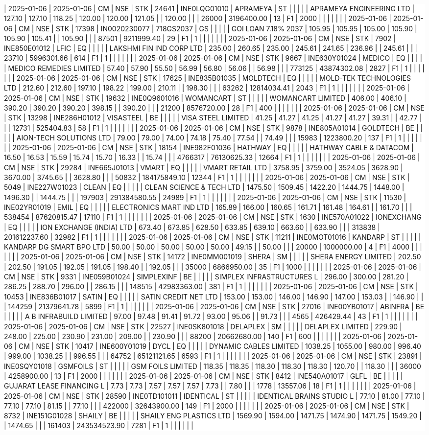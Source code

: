 | 2025-01-06 | 2025-01-06 | CM | NSE | STK | 24641 | INE0LQG01010 | APRAMEYA | ST |  |  |  |  | APRAMEYA ENGINEERING LTD | 127.10 | 127.10 | 118.25 | 120.00 | 120.00 | 121.05 |  | 120.00 |  |  | 26000 | 3196400.00 | 13 | F1 | 2000 |  |  |  |  |  |
| 2025-01-06 | 2025-01-06 | CM | NSE | STK | 17398 | IN0020230077 | 718GS2037 | GS |  |  |  |  | GOI LOAN  7.18% 2037 | 105.95 | 105.95 | 105.00 | 105.90 | 105.90 | 105.41 |  | 105.90 |  |  | 87501 | 9211999.40 | 29 | F1 | 1 |  |  |  |  |  |
| 2025-01-06 | 2025-01-06 | CM | NSE | STK | 7902 | INE850E01012 | LFIC | EQ |  |  |  |  | LAKSHMI FIN IND CORP LTD | 235.00 | 260.65 | 235.00 | 245.61 | 241.65 | 236.96 |  | 245.61 |  |  | 23710 | 5996301.66 | 614 | F1 | 1 |  |  |  |  |  |
| 2025-01-06 | 2025-01-06 | CM | NSE | STK | 9667 | INE630Y01024 | MEDICO | EQ |  |  |  |  | MEDICO REMEDIES LIMITED | 57.40 | 57.90 | 55.50 | 56.99 | 56.80 | 56.06 |  | 56.98 |  |  | 773125 | 43874302.08 | 2827 | F1 | 1 |  |  |  |  |  |
| 2025-01-06 | 2025-01-06 | CM | NSE | STK | 17625 | INE835B01035 | MOLDTECH | EQ |  |  |  |  | MOLD-TEK TECHNOLOGIES LTD | 212.60 | 212.60 | 197.10 | 198.22 | 199.00 | 210.11 |  | 198.30 |  |  | 63262 | 12814034.41 | 2043 | F1 | 1 |  |  |  |  |  |
| 2025-01-06 | 2025-01-06 | CM | NSE | STK | 19632 | INE0Q9601016 | WOMANCART | ST |  |  |  |  | WOMANCART LIMITED | 406.00 | 406.10 | 390.20 | 390.20 | 390.20 | 398.15 |  | 390.20 |  |  | 21200 | 8576720.00 | 28 | F1 | 400 |  |  |  |  |  |
| 2025-01-06 | 2025-01-06 | CM | NSE | STK | 13298 | INE286H01012 | VISASTEEL | BE |  |  |  |  | VISA STEEL LIMITED | 41.25 | 41.27 | 41.25 | 41.27 | 41.27 | 39.31 |  | 42.77 |  |  | 12731 | 525404.83 | 58 | F1 | 1 |  |  |  |  |  |
| 2025-01-06 | 2025-01-06 | CM | NSE | STK | 9878 | INE805A01014 | GOLDTECH | BE |  |  |  |  | AION-TECH SOLUTIONS LTD | 79.00 | 79.00 | 74.00 | 74.18 | 75.40 | 77.54 |  | 74.49 |  |  | 15983 | 1223800.20 | 137 | F1 | 1 |  |  |  |  |  |
| 2025-01-06 | 2025-01-06 | CM | NSE | STK | 18154 | INE982F01036 | HATHWAY | EQ |  |  |  |  | HATHWAY CABLE & DATACOM | 16.50 | 16.53 | 15.59 | 15.74 | 15.70 | 16.33 |  | 15.74 |  |  | 4766317 | 76130625.33 | 12664 | F1 | 1 |  |  |  |  |  |
| 2025-01-06 | 2025-01-06 | CM | NSE | STK | 29284 | INE665J01013 | VMART | EQ |  |  |  |  | VMART RETAIL LTD | 3758.95 | 3759.00 | 3524.05 | 3628.90 | 3670.00 | 3745.65 |  | 3628.80 |  |  | 50832 | 184175849.10 | 12344 | F1 | 1 |  |  |  |  |  |
| 2025-01-06 | 2025-01-06 | CM | NSE | STK | 5049 | INE227W01023 | CLEAN | EQ |  |  |  |  | CLEAN SCIENCE & TECH LTD | 1475.50 | 1509.45 | 1422.20 | 1444.75 | 1448.00 | 1496.30 |  | 1444.75 |  |  | 197903 | 291384580.55 | 24989 | F1 | 1 |  |  |  |  |  |
| 2025-01-06 | 2025-01-06 | CM | NSE | STK | 11530 | INE02YR01019 | EMIL | EQ |  |  |  |  | ELECTRONICS MART IND LTD | 165.89 | 166.00 | 160.65 | 161.71 | 161.48 | 164.61 |  | 161.70 |  |  | 538454 | 87620815.47 | 17110 | F1 | 1 |  |  |  |  |  |
| 2025-01-06 | 2025-01-06 | CM | NSE | STK | 1630 | INE570A01022 | IONEXCHANG | EQ |  |  |  |  | ION EXCHANGE (INDIA) LTD | 673.40 | 673.85 | 628.50 | 633.85 | 639.10 | 663.60 |  | 633.90 |  |  | 313838 | 201612237.60 | 32982 | F1 | 1 |  |  |  |  |  |
| 2025-01-06 | 2025-01-06 | CM | NSE | STK | 11211 | INE0MOT01016 | KANDARP | ST |  |  |  |  | KANDARP DG SMART BPO LTD | 50.00 | 50.00 | 50.00 | 50.00 | 50.00 | 49.15 |  | 50.00 |  |  | 20000 | 1000000.00 | 4 | F1 | 4000 |  |  |  |  |  |
| 2025-01-06 | 2025-01-06 | CM | NSE | STK | 14172 | INE0MM001019 | SHERA | SM |  |  |  |  | SHERA ENERGY LIMITED | 202.50 | 202.50 | 191.05 | 192.05 | 191.05 | 198.40 |  | 192.05 |  |  | 35000 | 6866950.00 | 35 | F1 | 1000 |  |  |  |  |  |
| 2025-01-06 | 2025-01-06 | CM | NSE | STK | 9331 | INE059B01024 | SIMPLEXINF | BE |  |  |  |  | SIMPLEX INFRASTRUCTURES L | 296.00 | 300.00 | 281.20 | 286.25 | 288.70 | 296.00 |  | 286.15 |  |  | 148515 | 42983363.00 | 381 | F1 | 1 |  |  |  |  |  |
| 2025-01-06 | 2025-01-06 | CM | NSE | STK | 10453 | INE836B01017 | SATIN | EQ |  |  |  |  | SATIN CREDIT NET LTD | 153.00 | 153.00 | 146.00 | 146.90 | 147.00 | 153.03 |  | 146.90 |  |  | 144259 | 21379641.78 | 5899 | F1 | 1 |  |  |  |  |  |
| 2025-01-06 | 2025-01-06 | CM | NSE | STK | 27016 | INE00YB01017 | ABINFRA | BE |  |  |  |  | A B INFRABUILD LIMITED | 97.00 | 97.48 | 91.41 | 91.72 | 93.00 | 95.06 |  | 91.73 |  |  | 4565 | 426429.44 | 43 | F1 | 1 |  |  |  |  |  |
| 2025-01-06 | 2025-01-06 | CM | NSE | STK | 22527 | INE0SK801018 | DELAPLEX | SM |  |  |  |  | DELAPLEX LIMITED | 229.90 | 248.00 | 225.00 | 230.90 | 231.00 | 209.00 |  | 230.90 |  |  | 88200 | 20662680.00 | 140 | F1 | 600 |  |  |  |  |  |
| 2025-01-06 | 2025-01-06 | CM | NSE | STK | 10417 | INE600Y01019 | DYCL | EQ |  |  |  |  | DYNAMIC CABLES LIMITED | 1038.25 | 1055.00 | 980.00 | 996.40 | 999.00 | 1038.25 |  | 996.55 |  |  | 64752 | 65121121.65 | 6593 | F1 | 1 |  |  |  |  |  |
| 2025-01-06 | 2025-01-06 | CM | NSE | STK | 23891 | INE0SQY01018 | GSMFOILS | ST |  |  |  |  | GSM FOILS LIMITED | 118.35 | 118.35 | 118.30 | 118.30 | 118.30 | 120.70 |  | 118.30 |  |  | 36000 | 4258900.00 | 13 | F1 | 2000 |  |  |  |  |  |
| 2025-01-06 | 2025-01-06 | CM | NSE | STK | 8412 | INE540A01017 | GLFL | BE |  |  |  |  | GUJARAT LEASE FINANCING L | 7.73 | 7.73 | 7.57 | 7.57 | 7.57 | 7.73 |  | 7.80 |  |  | 1778 | 13557.06 | 18 | F1 | 1 |  |  |  |  |  |
| 2025-01-06 | 2025-01-06 | CM | NSE | STK | 28590 | INE0TD101011 | IDENTICAL | ST |  |  |  |  | IDENTICAL BRAINS STUDIO L | 77.10 | 81.00 | 77.10 | 77.10 | 77.10 | 81.15 |  | 77.10 |  |  | 422000 | 32643900.00 | 149 | F1 | 2000 |  |  |  |  |  |
| 2025-01-06 | 2025-01-06 | CM | NSE | STK | 8732 | INE151G01028 | SHAILY | BE |  |  |  |  | SHAILY ENG PLASTICS LTD | 1569.90 | 1594.00 | 1471.75 | 1474.90 | 1471.75 | 1549.20 |  | 1474.65 |  |  | 161403 | 243534523.90 | 7281 | F1 | 1 |  |  |  |  |  |